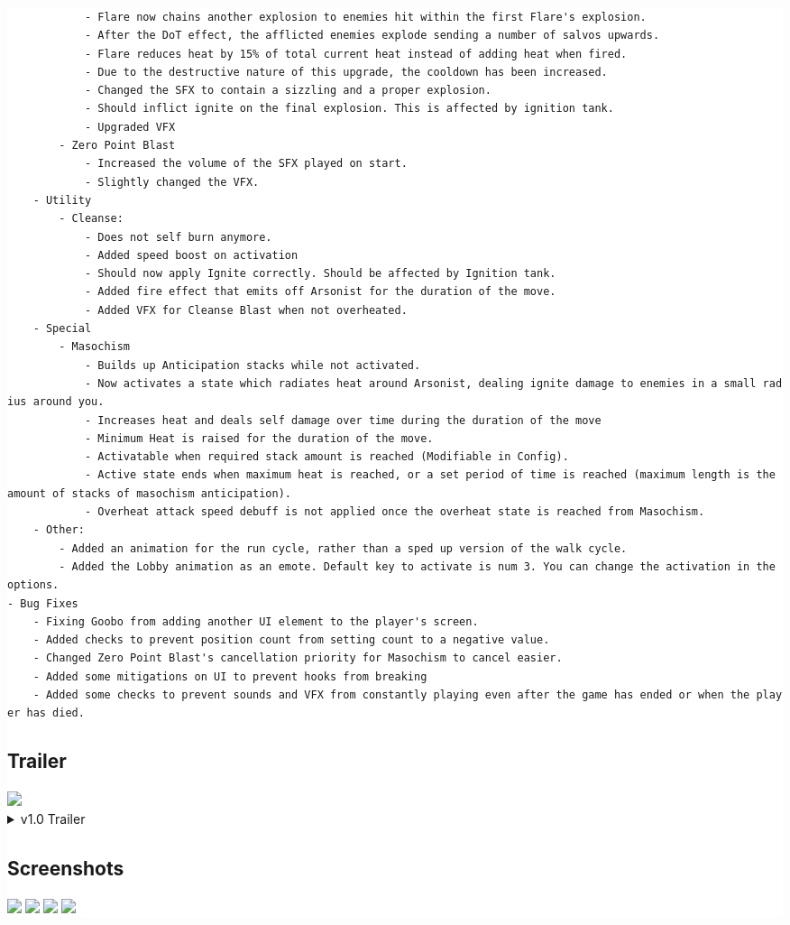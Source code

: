                 - Flare now chains another explosion to enemies hit within the first Flare's explosion.
                - After the DoT effect, the afflicted enemies explode sending a number of salvos upwards.
                - Flare reduces heat by 15% of total current heat instead of adding heat when fired.
                - Due to the destructive nature of this upgrade, the cooldown has been increased.
                - Changed the SFX to contain a sizzling and a proper explosion.
                - Should inflict ignite on the final explosion. This is affected by ignition tank.
                - Upgraded VFX 
            - Zero Point Blast
                - Increased the volume of the SFX played on start.
                - Slightly changed the VFX.
        - Utility
            - Cleanse:
                - Does not self burn anymore.
                - Added speed boost on activation
                - Should now apply Ignite correctly. Should be affected by Ignition tank.
                - Added fire effect that emits off Arsonist for the duration of the move.
                - Added VFX for Cleanse Blast when not overheated.
        - Special
            - Masochism
                - Builds up Anticipation stacks while not activated.
                - Now activates a state which radiates heat around Arsonist, dealing ignite damage to enemies in a small radius around you.
                - Increases heat and deals self damage over time during the duration of the move
                - Minimum Heat is raised for the duration of the move.
                - Activatable when required stack amount is reached (Modifiable in Config).
                - Active state ends when maximum heat is reached, or a set period of time is reached (maximum length is the amount of stacks of masochism anticipation).
                - Overheat attack speed debuff is not applied once the overheat state is reached from Masochism.
        - Other:
            - Added an animation for the run cycle, rather than a sped up version of the walk cycle.
            - Added the Lobby animation as an emote. Default key to activate is num 3. You can change the activation in the options.
    - Bug Fixes
        - Fixing Goobo from adding another UI element to the player's screen.
        - Added checks to prevent position count from setting count to a negative value.
        - Changed Zero Point Blast's cancellation priority for Masochism to cancel easier.
        - Added some mitigations on UI to prevent hooks from breaking
        - Added some checks to prevent sounds and VFX from constantly playing even after the game has ended or when the player has died.
    
## Trailer
<div>
    <a href="https://www.youtube.com/watch?v=y8EZUXso7Lc">
        <img src="https://github.com/Popcorn-Factory/Arsonist-RoR2/blob/master/Thunderstorerelease/arsonistthumbnailfirebug.png?raw=true">
    </a>    
</div>

<details><summary>v1.0 Trailer</summary></details>

## Screenshots
<img src="https://cdn.discordapp.com/attachments/399901440023330816/1146436804682207242/image.png?width=1280&height=720">
<img src="https://cdn.discordapp.com/attachments/399901440023330816/1146442780139344033/image.png?width=1280&height=720">
<img src="https://cdn.discordapp.com/attachments/399901440023330816/1146439985797538034/image.png?width=1280&height=720">
<img src="https://cdn.discordapp.com/attachments/399901440023330816/1146442040800976948/image.png?width=1280&height=720">
